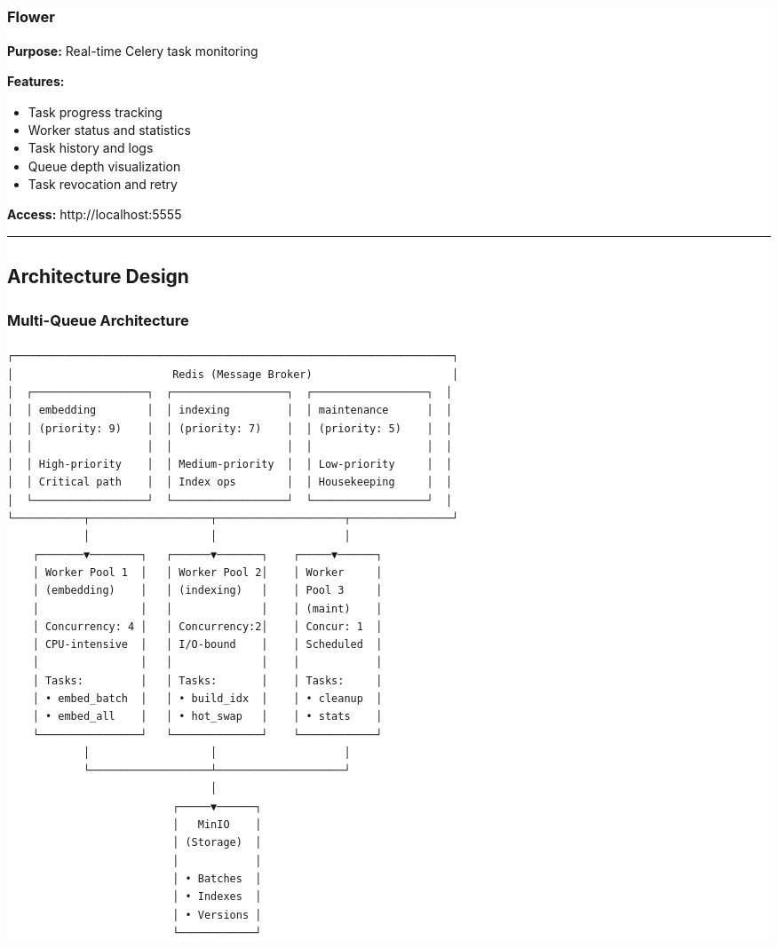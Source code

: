 ### Flower

**Purpose:** Real-time Celery task monitoring

**Features:**
- Task progress tracking
- Worker status and statistics
- Task history and logs
- Queue depth visualization
- Task revocation and retry

**Access:** http://localhost:5555

---

## Architecture Design

### Multi-Queue Architecture

```
┌─────────────────────────────────────────────────────────────────────┐
│                         Redis (Message Broker)                      │
│  ┌──────────────────┐  ┌──────────────────┐  ┌──────────────────┐  │
│  │ embedding        │  │ indexing         │  │ maintenance      │  │
│  │ (priority: 9)    │  │ (priority: 7)    │  │ (priority: 5)    │  │
│  │                  │  │                  │  │                  │  │
│  │ High-priority    │  │ Medium-priority  │  │ Low-priority     │  │
│  │ Critical path    │  │ Index ops        │  │ Housekeeping     │  │
│  └──────────────────┘  └──────────────────┘  └──────────────────┘  │
└───────────┬───────────────────┬────────────────────┬────────────────┘
            │                   │                    │
    ┌───────▼────────┐   ┌──────▼───────┐    ┌─────▼──────┐
    │ Worker Pool 1  │   │ Worker Pool 2│    │ Worker     │
    │ (embedding)    │   │ (indexing)   │    │ Pool 3     │
    │                │   │              │    │ (maint)    │
    │ Concurrency: 4 │   │ Concurrency:2│    │ Concur: 1  │
    │ CPU-intensive  │   │ I/O-bound    │    │ Scheduled  │
    │                │   │              │    │            │
    │ Tasks:         │   │ Tasks:       │    │ Tasks:     │
    │ • embed_batch  │   │ • build_idx  │    │ • cleanup  │
    │ • embed_all    │   │ • hot_swap   │    │ • stats    │
    └────────────────┘   └──────────────┘    └────────────┘
            │                   │                    │
            └───────────────────┴────────────────────┘
                                │
                          ┌─────▼──────┐
                          │   MinIO    │
                          │ (Storage)  │
                          │            │
                          │ • Batches  │
                          │ • Indexes  │
                          │ • Versions │
                          └────────────┘
```
